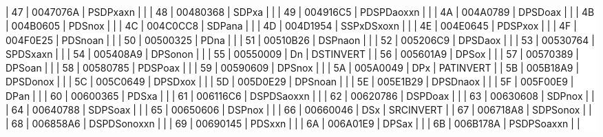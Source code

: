 | 47                             | 0047076A                       | PSDPxaxn                           |                |
| 48                             | 00480368                       | SDPxa                              |                |
| 49                             | 004916C5                       | PDSPDaoxxn                         |                |
| 4A                             | 004A0789                       | DPSDoax                            |                |
| 4B                             | 004B0605                       | PDSnox                             |                |
| 4C                             | 004C0CC8                       | SDPana                             |                |
| 4D                             | 004D1954                       | SSPxDSxoxn                         |                |
| 4E                             | 004E0645                       | PDSPxox                            |                |
| 4F                             | 004F0E25                       | PDSnoan                            |                |
| 50                             | 00500325                       | PDna                               |                |
| 51                             | 00510B26                       | DSPnaon                            |                |
| 52                             | 005206C9                       | DPSDaox                            |                |
| 53                             | 00530764                       | SPDSxaxn                           |                |
| 54                             | 005408A9                       | DPSonon                            |                |
| 55                             | 00550009                       | Dn                                 | DSTINVERT      |
| 56                             | 005601A9                       | DPSox                              |                |
| 57                             | 00570389                       | DPSoan                             |                |
| 58                             | 00580785                       | PDSPoax                            |                |
| 59                             | 00590609                       | DPSnox                             |                |
| 5A                             | 005A0049                       | DPx                                | PATINVERT      |
| 5B                             | 005B18A9                       | DPSDonox                           |                |
| 5C                             | 005C0649                       | DPSDxox                            |                |
| 5D                             | 005D0E29                       | DPSnoan                            |                |
| 5E                             | 005E1B29                       | DPSDnaox                           |                |
| 5F                             | 005F00E9                       | DPan                               |                |
| 60                             | 00600365                       | PDSxa                              |                |
| 61                             | 006116C6                       | DSPDSaoxxn                         |                |
| 62                             | 00620786                       | DSPDoax                            |                |
| 63                             | 00630608                       | SDPnox                             |                |
| 64                             | 00640788                       | SDPSoax                            |                |
| 65                             | 00650606                       | DSPnox                             |                |
| 66                             | 00660046                       | DSx                                | SRCINVERT      |
| 67                             | 006718A8                       | SDPSonox                           |                |
| 68                             | 006858A6                       | DSPDSonoxxn                        |                |
| 69                             | 00690145                       | PDSxxn                             |                |
| 6A                             | 006A01E9                       | DPSax                              |                |
| 6B                             | 006B178A                       | PSDPSoaxxn                         |                |
